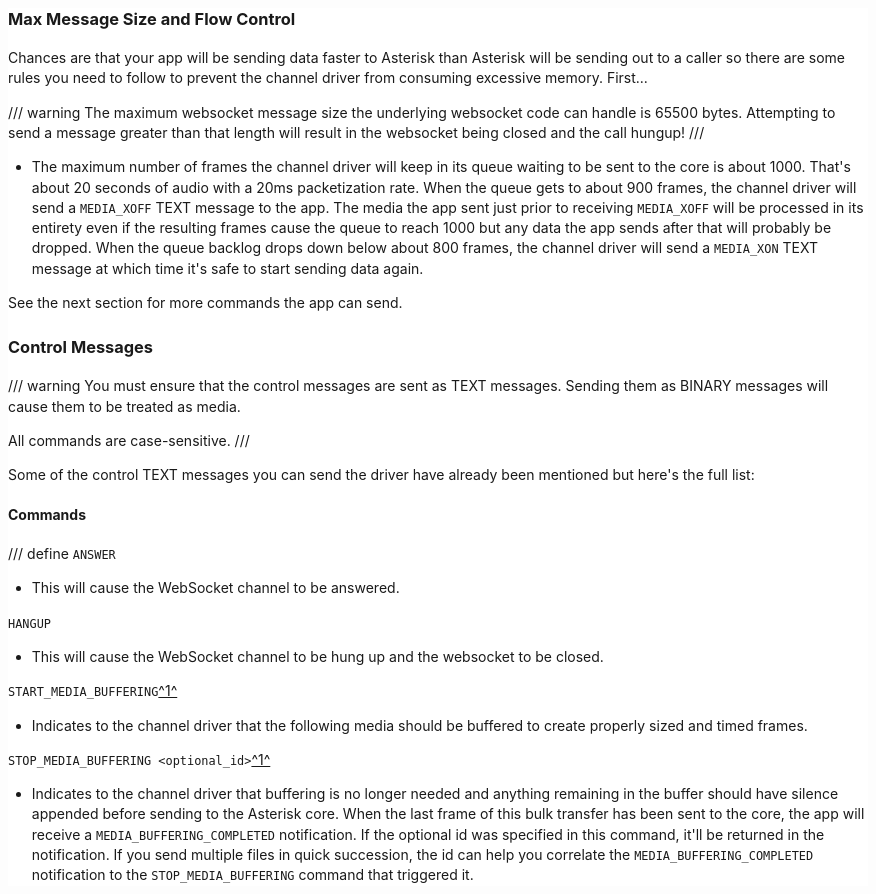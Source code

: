 ### Max Message Size and Flow Control

Chances are that your app will be sending data faster to Asterisk than Asterisk will be sending out to a caller so there are some rules you need to follow to prevent the channel driver from consuming excessive memory.  First...

/// warning
The maximum websocket message size the underlying websocket code can handle is 65500 bytes.  Attempting to send a message greater than that length will result in the websocket being closed and the call hungup!
///

* The maximum number of frames the channel driver will keep in its queue waiting to be sent to the core is about 1000.  That's about 20 seconds of audio with a 20ms packetization rate.  When the queue gets to about 900 frames, the channel driver will send a `MEDIA_XOFF` TEXT message to the app.  The media the app sent just prior to receiving `MEDIA_XOFF` will be processed in its entirety even if the resulting frames cause the queue to reach 1000 but any data the app sends after that will probably be dropped.  When the queue backlog drops down below about 800 frames, the channel driver will send a `MEDIA_XON` TEXT message at which time it's safe to start sending data again.

See the next section for more commands the app can send.

### Control Messages

/// warning
You must ensure that the control messages are sent as TEXT messages.  Sending them as BINARY messages will cause them to be treated as media.

All commands are case-sensitive.
///

Some of the control TEXT messages you can send the driver have already been mentioned but here's the full list:

#### Commands

/// define
`ANSWER`

- This will cause the WebSocket channel to be answered.

`HANGUP`

- This will cause the WebSocket channel to be hung up and the websocket to be closed.

`START_MEDIA_BUFFERING`[^1^](#fn1)

- Indicates to the channel driver that the following media should be buffered to create properly sized and timed frames.

`STOP_MEDIA_BUFFERING <optional_id>`[^1^](#fn1)

- Indicates to the channel driver that buffering is no longer needed and anything remaining in the buffer should have silence appended before sending to the Asterisk core.  When the last frame of this bulk transfer has been sent to the core, the app will receive a `MEDIA_BUFFERING_COMPLETED` notification.  If the optional id was specified in this command, it'll be returned in the notification.  If you send multiple files in quick succession, the id can help you correlate the `MEDIA_BUFFERING_COMPLETED` notification to the `STOP_MEDIA_BUFFERING` command that triggered it.
